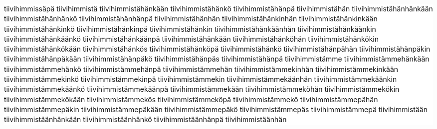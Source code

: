 tiivihimmissäpä
tiivihimmistä
tiivihimmistähänkään
tiivihimmistähänkö
tiivihimmistähänpä
tiivihimmistähän
tiivihimmistähänhänkään
tiivihimmistähänhänkö
tiivihimmistähänhänpä
tiivihimmistähänhän
tiivihimmistähänkinhän
tiivihimmistähänkinkään
tiivihimmistähänkinkö
tiivihimmistähänkinpä
tiivihimmistähänkin
tiivihimmistähänkäänhän
tiivihimmistähänkäänkin
tiivihimmistähänkäänkö
tiivihimmistähänkäänpä
tiivihimmistähänkään
tiivihimmistähänköhän
tiivihimmistähänkökin
tiivihimmistähänkökään
tiivihimmistähänkös
tiivihimmistähänköpä
tiivihimmistähänkö
tiivihimmistähänpähän
tiivihimmistähänpäkin
tiivihimmistähänpäkään
tiivihimmistähänpäkö
tiivihimmistähänpäs
tiivihimmistähänpä
tiivihimmistämme
tiivihimmistämmehänkään
tiivihimmistämmehänkö
tiivihimmistämmehänpä
tiivihimmistämmehän
tiivihimmistämmekinhän
tiivihimmistämmekinkään
tiivihimmistämmekinkö
tiivihimmistämmekinpä
tiivihimmistämmekin
tiivihimmistämmekäänhän
tiivihimmistämmekäänkin
tiivihimmistämmekäänkö
tiivihimmistämmekäänpä
tiivihimmistämmekään
tiivihimmistämmeköhän
tiivihimmistämmekökin
tiivihimmistämmekökään
tiivihimmistämmekös
tiivihimmistämmeköpä
tiivihimmistämmekö
tiivihimmistämmepähän
tiivihimmistämmepäkin
tiivihimmistämmepäkään
tiivihimmistämmepäkö
tiivihimmistämmepäs
tiivihimmistämmepä
tiivihimmistään
tiivihimmistäänhänkään
tiivihimmistäänhänkö
tiivihimmistäänhänpä
tiivihimmistäänhän